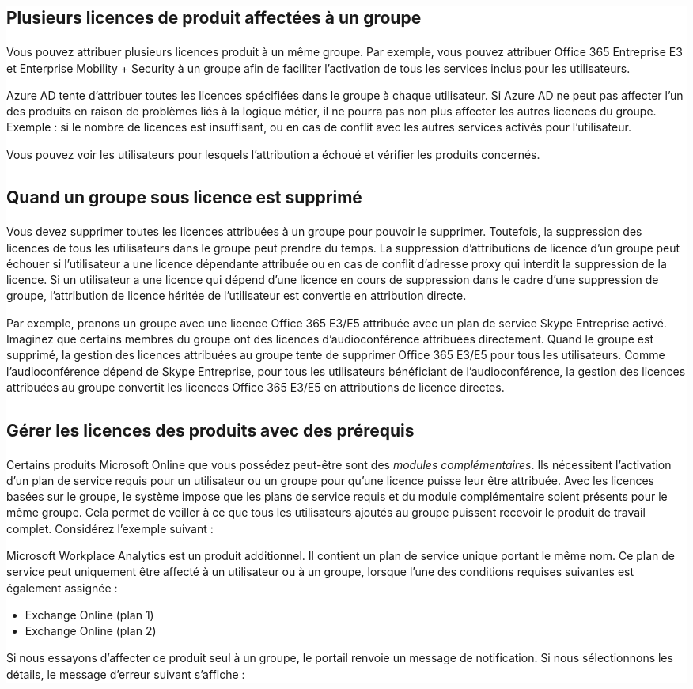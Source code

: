 ## <a name="more-than-one-product-license-assigned-to-a-group"></a>Plusieurs licences de produit affectées à un groupe

Vous pouvez attribuer plusieurs licences produit à un même groupe. Par exemple, vous pouvez attribuer Office 365 Entreprise E3 et Enterprise Mobility + Security à un groupe afin de faciliter l’activation de tous les services inclus pour les utilisateurs.

Azure AD tente d’attribuer toutes les licences spécifiées dans le groupe à chaque utilisateur. Si Azure AD ne peut pas affecter l’un des produits en raison de problèmes liés à la logique métier, il ne pourra pas non plus affecter les autres licences du groupe. Exemple : si le nombre de licences est insuffisant, ou en cas de conflit avec les autres services activés pour l’utilisateur.

Vous pouvez voir les utilisateurs pour lesquels l’attribution a échoué et vérifier les produits concernés.

## <a name="when-a-licensed-group-is-deleted"></a>Quand un groupe sous licence est supprimé

Vous devez supprimer toutes les licences attribuées à un groupe pour pouvoir le supprimer. Toutefois, la suppression des licences de tous les utilisateurs dans le groupe peut prendre du temps. La suppression d’attributions de licence d’un groupe peut échouer si l’utilisateur a une licence dépendante attribuée ou en cas de conflit d’adresse proxy qui interdit la suppression de la licence. Si un utilisateur a une licence qui dépend d’une licence en cours de suppression dans le cadre d’une suppression de groupe, l’attribution de licence héritée de l’utilisateur est convertie en attribution directe.

Par exemple, prenons un groupe avec une licence Office 365 E3/E5 attribuée avec un plan de service Skype Entreprise activé. Imaginez que certains membres du groupe ont des licences d’audioconférence attribuées directement. Quand le groupe est supprimé, la gestion des licences attribuées au groupe tente de supprimer Office 365 E3/E5 pour tous les utilisateurs. Comme l’audioconférence dépend de Skype Entreprise, pour tous les utilisateurs bénéficiant de l’audioconférence, la gestion des licences attribuées au groupe convertit les licences Office 365 E3/E5 en attributions de licence directes.

## <a name="manage-licenses-for-products-with-prerequisites"></a>Gérer les licences des produits avec des prérequis

Certains produits Microsoft Online que vous possédez peut-être sont des *modules complémentaires*. Ils nécessitent l’activation d’un plan de service requis pour un utilisateur ou un groupe pour qu’une licence puisse leur être attribuée. Avec les licences basées sur le groupe, le système impose que les plans de service requis et du module complémentaire soient présents pour le même groupe. Cela permet de veiller à ce que tous les utilisateurs ajoutés au groupe puissent recevoir le produit de travail complet. Considérez l’exemple suivant :

Microsoft Workplace Analytics est un produit additionnel. Il contient un plan de service unique portant le même nom. Ce plan de service peut uniquement être affecté à un utilisateur ou à un groupe, lorsque l’une des conditions requises suivantes est également assignée :

- Exchange Online (plan 1)
- Exchange Online (plan 2)

Si nous essayons d’affecter ce produit seul à un groupe, le portail renvoie un message de notification. Si nous sélectionnons les détails, le message d’erreur suivant s’affiche :
